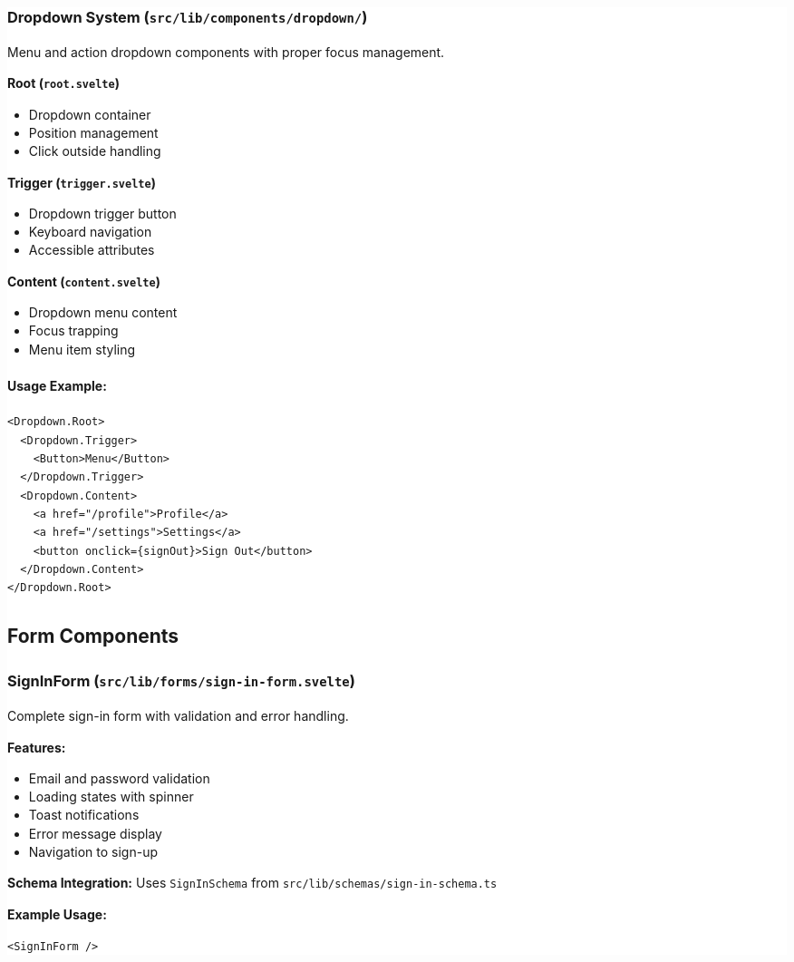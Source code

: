 ### Dropdown System (`src/lib/components/dropdown/`)

Menu and action dropdown components with proper focus management.

**Root (`root.svelte`)**
- Dropdown container
- Position management
- Click outside handling

**Trigger (`trigger.svelte`)**
- Dropdown trigger button
- Keyboard navigation
- Accessible attributes

**Content (`content.svelte`)**
- Dropdown menu content
- Focus trapping
- Menu item styling

#### Usage Example:
```svelte
<Dropdown.Root>
  <Dropdown.Trigger>
    <Button>Menu</Button>
  </Dropdown.Trigger>
  <Dropdown.Content>
    <a href="/profile">Profile</a>
    <a href="/settings">Settings</a>
    <button onclick={signOut}>Sign Out</button>
  </Dropdown.Content>
</Dropdown.Root>
```

## Form Components

### SignInForm (`src/lib/forms/sign-in-form.svelte`)

Complete sign-in form with validation and error handling.

**Features:**
- Email and password validation
- Loading states with spinner
- Toast notifications
- Error message display
- Navigation to sign-up

**Schema Integration:**
Uses `SignInSchema` from `src/lib/schemas/sign-in-schema.ts`

**Example Usage:**
```svelte
<SignInForm />
```
